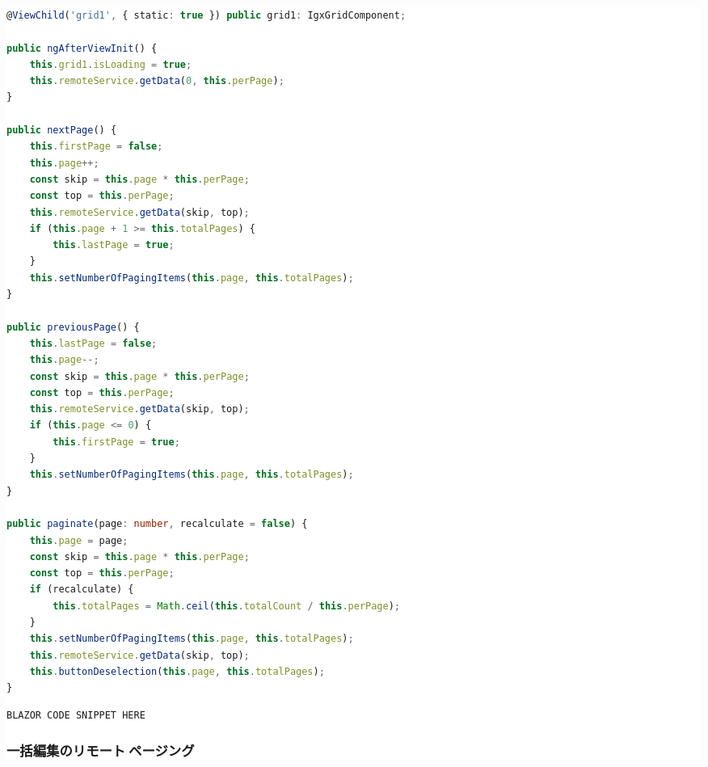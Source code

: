 ```typescript
@ViewChild('grid1', { static: true }) public grid1: IgxGridComponent;

public ngAfterViewInit() {
    this.grid1.isLoading = true;
    this.remoteService.getData(0, this.perPage);
}

public nextPage() {
    this.firstPage = false;
    this.page++;
    const skip = this.page * this.perPage;
    const top = this.perPage;
    this.remoteService.getData(skip, top);
    if (this.page + 1 >= this.totalPages) {
        this.lastPage = true;
    }
    this.setNumberOfPagingItems(this.page, this.totalPages);
}

public previousPage() {
    this.lastPage = false;
    this.page--;
    const skip = this.page * this.perPage;
    const top = this.perPage;
    this.remoteService.getData(skip, top);
    if (this.page <= 0) {
        this.firstPage = true;
    }
    this.setNumberOfPagingItems(this.page, this.totalPages);
}

public paginate(page: number, recalculate = false) {
    this.page = page;
    const skip = this.page * this.perPage;
    const top = this.perPage;
    if (recalculate) {
        this.totalPages = Math.ceil(this.totalCount / this.perPage);
    }
    this.setNumberOfPagingItems(this.page, this.totalPages);
    this.remoteService.getData(skip, top);
    this.buttonDeselection(this.page, this.totalPages);
}
```

```razor
BLAZOR CODE SNIPPET HERE
```



### 一括編集のリモート ページング
